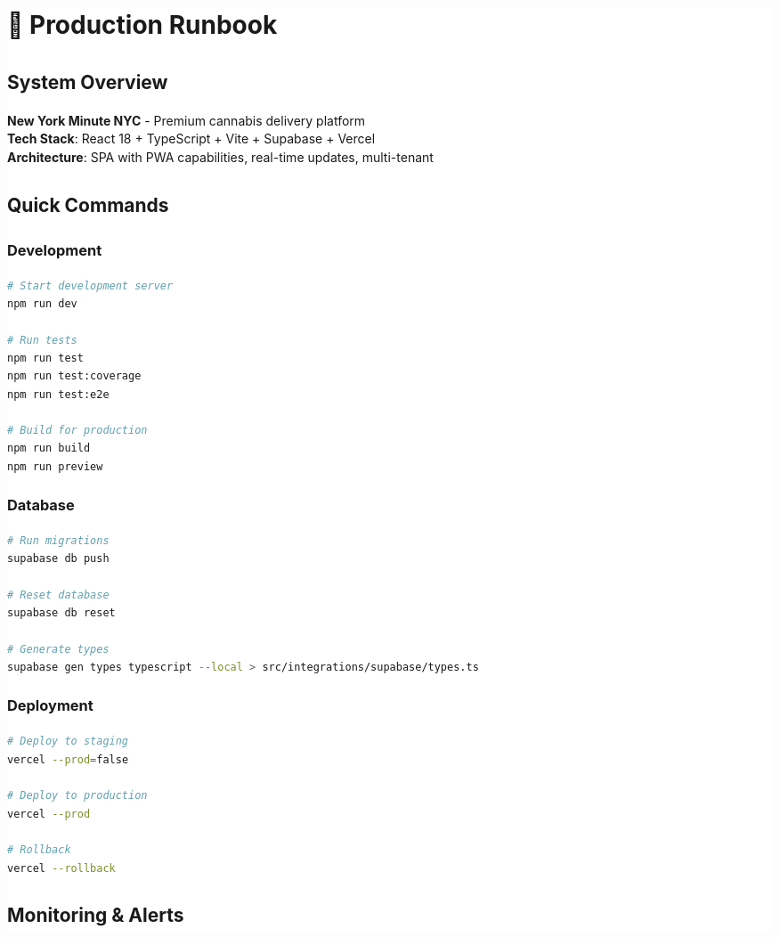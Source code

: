 # 🔧 Production Runbook

## System Overview

**New York Minute NYC** - Premium cannabis delivery platform  
**Tech Stack**: React 18 + TypeScript + Vite + Supabase + Vercel  
**Architecture**: SPA with PWA capabilities, real-time updates, multi-tenant

## Quick Commands

### Development
```bash
# Start development server
npm run dev

# Run tests
npm run test
npm run test:coverage
npm run test:e2e

# Build for production
npm run build
npm run preview
```

### Database
```bash
# Run migrations
supabase db push

# Reset database
supabase db reset

# Generate types
supabase gen types typescript --local > src/integrations/supabase/types.ts
```

### Deployment
```bash
# Deploy to staging
vercel --prod=false

# Deploy to production
vercel --prod

# Rollback
vercel --rollback
```

## Monitoring & Alerts
